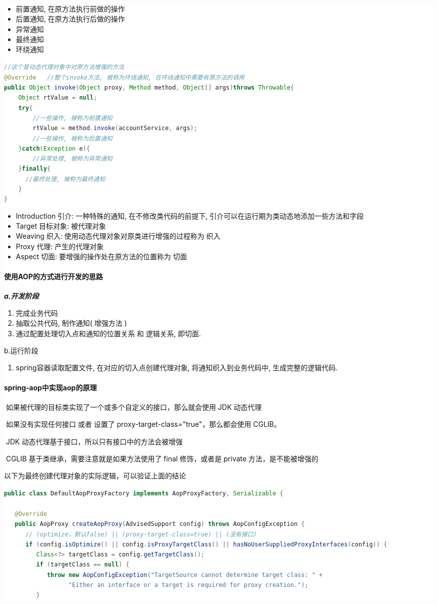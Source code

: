   * 前置通知, 在原方法执行前做的操作
  * 后置通知, 在原方法执行后做的操作
  * 异常通知
  * 最终通知  
  * 环绕通知

  ```java
  //这个是动态代理对象中对原方法增强的方法
  @Override   //整个invoke方法, 被称为环绕通知, 在环绕通知中需要有原方法的调用
  public Object invoke(Object proxy, Method method, Object[] args)throws Throwable{
      Object rtValue = null;
      try{
          //一些操作, 被称为前置通知
          rtValue = method.invoke(accountService, args);
          //一些操作, 被称为后置通知
      }catch(Exception e){
          //异常处理, 被称为异常通知
      }finally{
      	//最终处理, 被称为最终通知
      }
  }
  ```

  * Introduction 引介:  一种特殊的通知, 在不修改类代码的前提下, 引介可以在运行期为类动态地添加一些方法和字段
  * Target 目标对象:  被代理对象
  * Weaving 织入:  使用动态代理对象对原类进行增强的过程称为 织入
  * Proxy 代理: 产生的代理对象
  * Aspect 切面: 要增强的操作处在原方法的位置称为 切面



#### 使用AOP的方式进行开发的思路

***a.开发阶段***

1. 完成业务代码
2. 抽取公共代码, 制作通知( 增强方法 )
3. 通过配置处理切入点和通知的位置关系 和 逻辑关系, 即切面.

b.运行阶段

1. spring容器读取配置文件, 在对应的切入点创建代理对象, 将通知织入到业务代码中, 生成完整的逻辑代码.





#### spring-aop中实现aop的原理

​		如果被代理的目标类实现了一个或多个自定义的接口，那么就会使用 JDK 动态代理

​		如果没有实现任何接口 或者 设置了 proxy-target-class="true"，那么都会使用 CGLIB。

​		JDK 动态代理基于接口，所以只有接口中的方法会被增强

​		CGLIB 基于类继承，需要注意就是如果方法使用了 final 修饰，或者是 private 方法，是不能被增强的

以下为最终创建代理对象的实际逻辑，可以验证上面的结论

```java
public class DefaultAopProxyFactory implements AopProxyFactory, Serializable {

   @Override
   public AopProxy createAopProxy(AdvisedSupport config) throws AopConfigException {
      // (optimize，默认false) || (proxy-target-class=true) || (没有接口)
      if (config.isOptimize() || config.isProxyTargetClass() || hasNoUserSuppliedProxyInterfaces(config)) {
         Class<?> targetClass = config.getTargetClass();
         if (targetClass == null) {
            throw new AopConfigException("TargetSource cannot determine target class: " +
                  "Either an interface or a target is required for proxy creation.");
         }
```